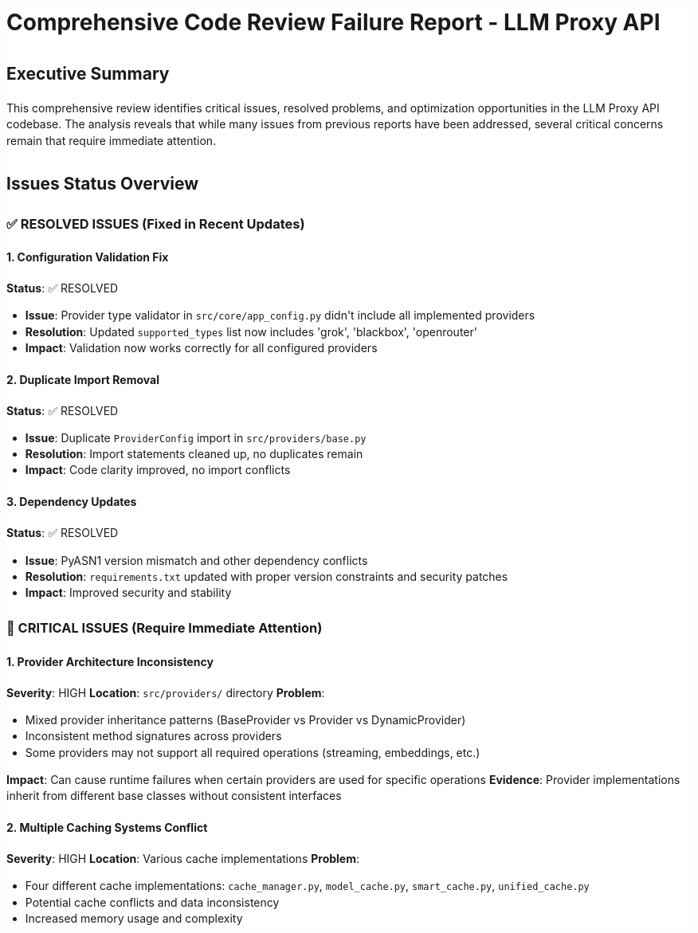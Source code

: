 # Comprehensive Code Review Failure Report - LLM Proxy API

## Executive Summary

This comprehensive review identifies critical issues, resolved problems, and optimization opportunities in the LLM Proxy API codebase. The analysis reveals that while many issues from previous reports have been addressed, several critical concerns remain that require immediate attention.

## Issues Status Overview

### ✅ RESOLVED ISSUES (Fixed in Recent Updates)

#### 1. Configuration Validation Fix
**Status**: ✅ RESOLVED
- **Issue**: Provider type validator in `src/core/app_config.py` didn't include all implemented providers
- **Resolution**: Updated `supported_types` list now includes 'grok', 'blackbox', 'openrouter'
- **Impact**: Validation now works correctly for all configured providers

#### 2. Duplicate Import Removal
**Status**: ✅ RESOLVED
- **Issue**: Duplicate `ProviderConfig` import in `src/providers/base.py`
- **Resolution**: Import statements cleaned up, no duplicates remain
- **Impact**: Code clarity improved, no import conflicts

#### 3. Dependency Updates
**Status**: ✅ RESOLVED
- **Issue**: PyASN1 version mismatch and other dependency conflicts
- **Resolution**: `requirements.txt` updated with proper version constraints and security patches
- **Impact**: Improved security and stability

### 🚨 CRITICAL ISSUES (Require Immediate Attention)

#### 1. Provider Architecture Inconsistency
**Severity**: HIGH
**Location**: `src/providers/` directory
**Problem**:
- Mixed provider inheritance patterns (BaseProvider vs Provider vs DynamicProvider)
- Inconsistent method signatures across providers
- Some providers may not support all required operations (streaming, embeddings, etc.)

**Impact**: Can cause runtime failures when certain providers are used for specific operations
**Evidence**: Provider implementations inherit from different base classes without consistent interfaces

#### 2. Multiple Caching Systems Conflict
**Severity**: HIGH
**Location**: Various cache implementations
**Problem**:
- Four different cache implementations: `cache_manager.py`, `model_cache.py`, `smart_cache.py`, `unified_cache.py`
- Potential cache conflicts and data inconsistency
- Increased memory usage and complexity
